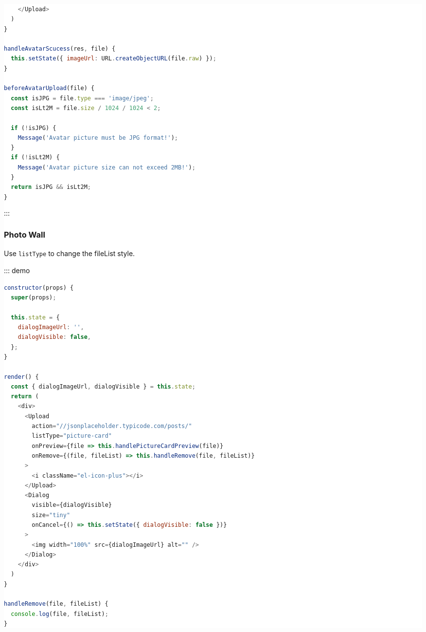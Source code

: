 ```js
    </Upload>
  )
}

handleAvatarScucess(res, file) {
  this.setState({ imageUrl: URL.createObjectURL(file.raw) });
}

beforeAvatarUpload(file) {
  const isJPG = file.type === 'image/jpeg';
  const isLt2M = file.size / 1024 / 1024 < 2;

  if (!isJPG) {
    Message('Avatar picture must be JPG format!');
  }
  if (!isLt2M) {
    Message('Avatar picture size can not exceed 2MB!');
  }
  return isJPG && isLt2M;
}
```
:::

### Photo Wall

Use `listType` to change the fileList style.

::: demo
```js
constructor(props) {
  super(props);

  this.state = {
    dialogImageUrl: '',
    dialogVisible: false,
  };
}

render() {
  const { dialogImageUrl, dialogVisible } = this.state;
  return (
    <div>
      <Upload
        action="//jsonplaceholder.typicode.com/posts/"
        listType="picture-card"
        onPreview={file => this.handlePictureCardPreview(file)}
        onRemove={(file, fileList) => this.handleRemove(file, fileList)}
      >
        <i className="el-icon-plus"></i>
      </Upload>
      <Dialog
        visible={dialogVisible}
        size="tiny"
        onCancel={() => this.setState({ dialogVisible: false })}
      >
        <img width="100%" src={dialogImageUrl} alt="" />
      </Dialog>
    </div>
  )
}

handleRemove(file, fileList) {
  console.log(file, fileList);
}
```